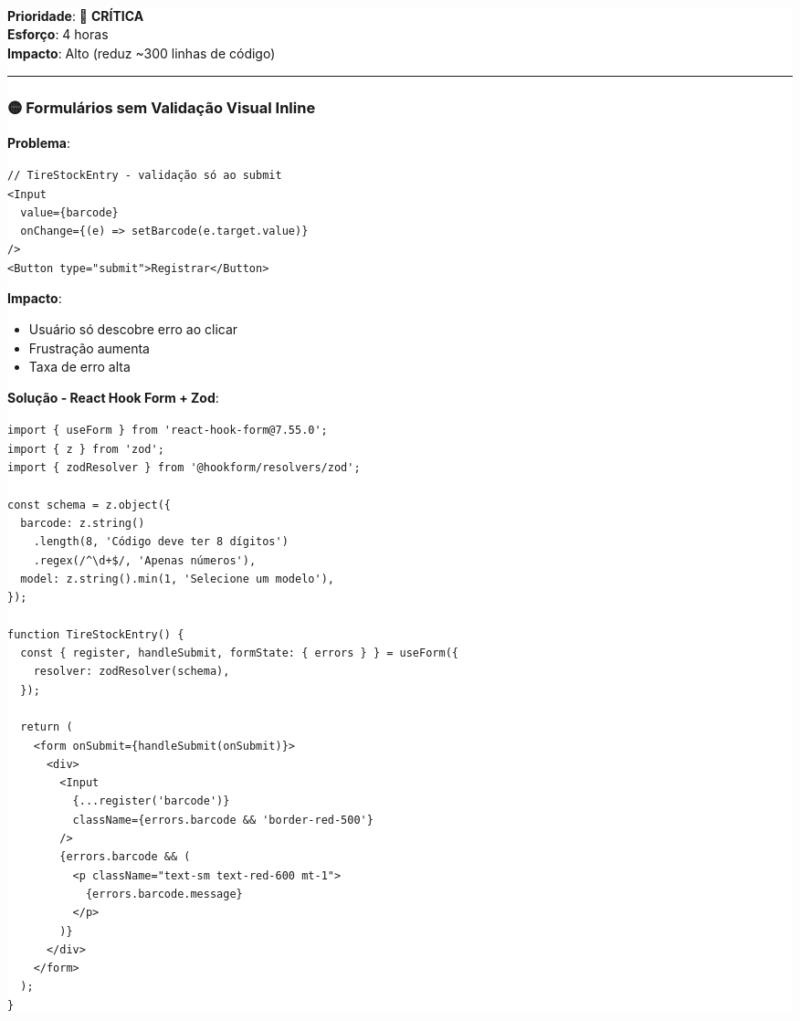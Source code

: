 
**Prioridade**: 🔴 **CRÍTICA**  
**Esforço**: 4 horas  
**Impacto**: Alto (reduz ~300 linhas de código)

---

### 🟡 Formulários sem Validação Visual Inline

**Problema**:
```tsx
// TireStockEntry - validação só ao submit
<Input 
  value={barcode} 
  onChange={(e) => setBarcode(e.target.value)}
/>
<Button type="submit">Registrar</Button>
```

**Impacto**:
- Usuário só descobre erro ao clicar
- Frustração aumenta
- Taxa de erro alta

**Solução - React Hook Form + Zod**:
```tsx
import { useForm } from 'react-hook-form@7.55.0';
import { z } from 'zod';
import { zodResolver } from '@hookform/resolvers/zod';

const schema = z.object({
  barcode: z.string()
    .length(8, 'Código deve ter 8 dígitos')
    .regex(/^\d+$/, 'Apenas números'),
  model: z.string().min(1, 'Selecione um modelo'),
});

function TireStockEntry() {
  const { register, handleSubmit, formState: { errors } } = useForm({
    resolver: zodResolver(schema),
  });

  return (
    <form onSubmit={handleSubmit(onSubmit)}>
      <div>
        <Input 
          {...register('barcode')}
          className={errors.barcode && 'border-red-500'}
        />
        {errors.barcode && (
          <p className="text-sm text-red-600 mt-1">
            {errors.barcode.message}
          </p>
        )}
      </div>
    </form>
  );
}
```
